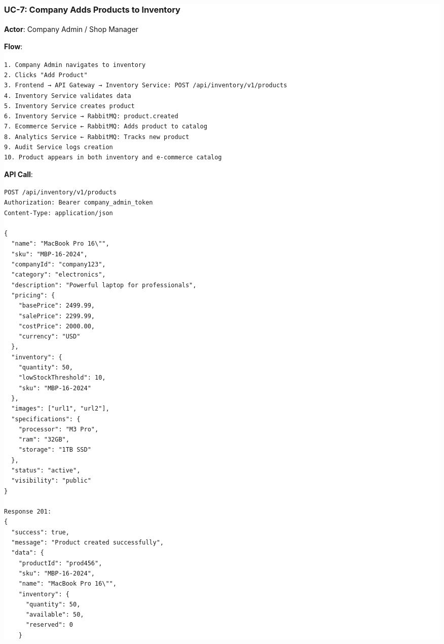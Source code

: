 
### UC-7: Company Adds Products to Inventory

**Actor**: Company Admin / Shop Manager

**Flow**:
```
1. Company Admin navigates to inventory
2. Clicks "Add Product"
3. Frontend → API Gateway → Inventory Service: POST /api/inventory/v1/products
4. Inventory Service validates data
5. Inventory Service creates product
6. Inventory Service → RabbitMQ: product.created
7. Ecommerce Service ← RabbitMQ: Adds product to catalog
8. Analytics Service ← RabbitMQ: Tracks new product
9. Audit Service logs creation
10. Product appears in both inventory and e-commerce catalog
```

**API Call**:
```http
POST /api/inventory/v1/products
Authorization: Bearer company_admin_token
Content-Type: application/json

{
  "name": "MacBook Pro 16\"",
  "sku": "MBP-16-2024",
  "companyId": "company123",
  "category": "electronics",
  "description": "Powerful laptop for professionals",
  "pricing": {
    "basePrice": 2499.99,
    "salePrice": 2299.99,
    "costPrice": 2000.00,
    "currency": "USD"
  },
  "inventory": {
    "quantity": 50,
    "lowStockThreshold": 10,
    "sku": "MBP-16-2024"
  },
  "images": ["url1", "url2"],
  "specifications": {
    "processor": "M3 Pro",
    "ram": "32GB",
    "storage": "1TB SSD"
  },
  "status": "active",
  "visibility": "public"
}

Response 201:
{
  "success": true,
  "message": "Product created successfully",
  "data": {
    "productId": "prod456",
    "sku": "MBP-16-2024",
    "name": "MacBook Pro 16\"",
    "inventory": {
      "quantity": 50,
      "available": 50,
      "reserved": 0
    }
```